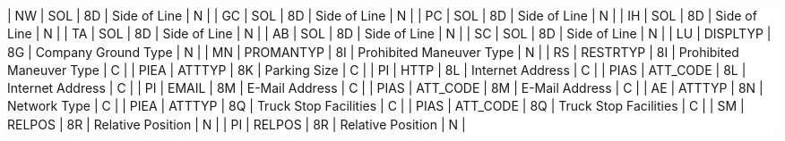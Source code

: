 | NW                                                                                  | SOL                                                                                                                          | 8D   | Side of Line                                               | N    |
| GC                                                                                  | SOL                                                                                                                          | 8D   | Side of Line                                               | N    |
| PC                                                                                  | SOL                                                                                                                          | 8D   | Side of Line                                               | N    |
| IH                                                                                  | SOL                                                                                                                          | 8D   | Side of Line                                               | N    |
| TA                                                                                  | SOL                                                                                                                          | 8D   | Side of Line                                               | N    |
| AB                                                                                  | SOL                                                                                                                          | 8D   | Side of Line                                               | N    |
| SC                                                                                  | SOL                                                                                                                          | 8D   | Side of Line                                               | N    |
| LU                                                                                  | DISPLTYP                                                                                                                     | 8G   | Company Ground Type                                        | N    |
| MN                                                                                  | PROMANTYP                                                                                                                    | 8I   | Prohibited Maneuver   Type                                 | N    |
| RS                                                                                  | RESTRTYP                                                                                                                     | 8I   | Prohibited Maneuver   Type                                 | C    |
| PIEA                                                                                | ATTTYP                                                                                                                       | 8K   | Parking Size                                               | C    |
| PI                                                                                  | HTTP                                                                                                                         | 8L   | Internet Address                                           | C    |
| PIAS                                                                                | ATT_CODE                                                                                                                     | 8L   | Internet Address                                           | C    |
| PI                                                                                  | EMAIL                                                                                                                        | 8M   | E-Mail Address                                             | C    |
| PIAS                                                                                | ATT_CODE                                                                                                                     | 8M   | E-Mail Address                                             | C    |
| AE                                                                                  | ATTTYP                                                                                                                       | 8N   | Network Type                                               | C    |
| PIEA                                                                                | ATTTYP                                                                                                                       | 8Q   | Truck Stop Facilities                                      | C    |
| PIAS                                                                                | ATT_CODE                                                                                                                     | 8Q   | Truck Stop Facilities                                      | C    |
| SM                                                                                  | RELPOS                                                                                                                       | 8R   | Relative Position                                          | N    |
| PI                                                                                  | RELPOS                                                                                                                       | 8R   | Relative Position                                          | N    |